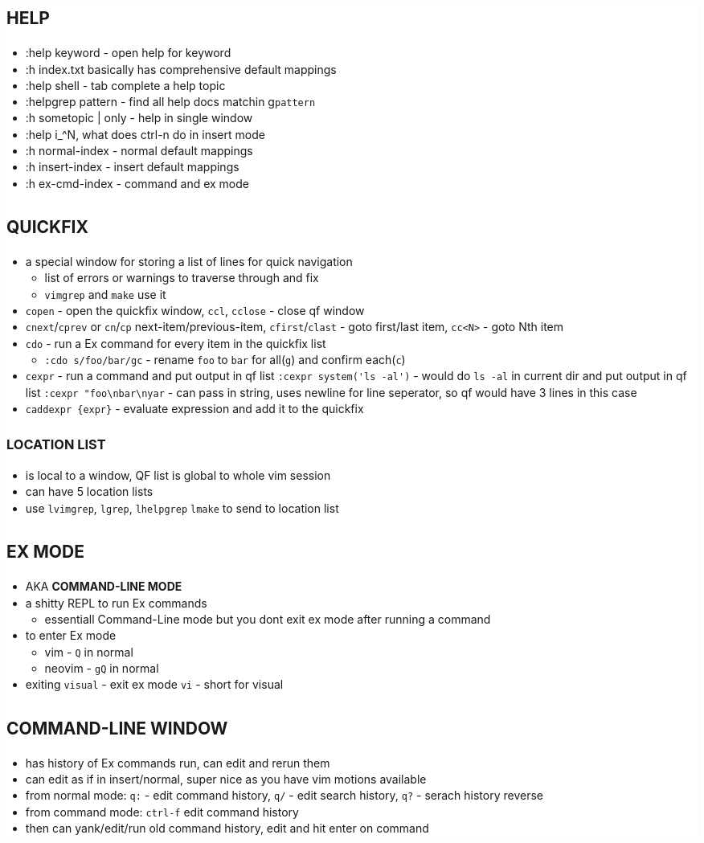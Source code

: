 
## HELP
- :help keyword - open help for keyword
- :h index.txt basically has comprehensive default mappings
- :help shell<Tab> - tab complete a help topic
- :helpgrep pattern - find all help docs matchin g`pattern`
- :h sometopic | only   - help in single window
- :help i_^N, what does ctrl-n do in insert mode
- :h normal-index  - normal default mappings
- :h insert-index  - insert default mappings
- :h ex-cmd-index  - command and ex mode

## QUICKFIX
- a special window for storing a list of lines for quick navigation
    - list of errors or warnings to traverse through and fix
    - `vimgrep` and `make` use it
- `copen` - open the quickfix window, `ccl`, `cclose` - close qf window
- `cnext`/`cprev` or `cn`/`cp` next-item/previous-item,  `cfirst`/`clast` - goto first/last item, `cc<N>` - goto Nth item
- `cdo` - run a Ex command for every item in the quickfix list
    - `:cdo s/foo/bar/gc` - rename `foo` to `bar` for all(`g`) and confirm each(`c`)
- `cexpr` - run a command and put output in qf list
    `:cexpr system('ls -al')` - would do `ls -al` in current dir and put output in qf list
    `:cexpr "foo\nbar\nyar` - can pass in string, uses newline for line seperator, so qf would have 3 lines in this case
- `caddexpr {expr}` - evaluate expression and add it to the quickfix
### LOCATION LIST
- is local to a window, QF list is global to whole vim session
- can have 5 location lists
- use `lvimgrep`, `lgrep`, `lhelpgrep` `lmake` to send to location list


## EX MODE
- AKA **COMMAND-LINE MODE**
- a shitty REPL to run Ex commands
    - essentiall Command-Line mode but you dont exit ex mode after running a command
- to enter Ex mode
    - vim - `Q` in normal
    - neovim - `gQ` in normal
- exiting
    `visual` - exit ex mode
    `vi` - short for visual

## COMMAND-LINE WINDOW
- has history of Ex commands run, can edit and rerun them
- can edit as if in insert/normal, super nice as you have vim motions available
- from normal mode: `q:` - edit command history, `q/` - edit search history, `q?` - serach history reverse
- from command mode: `ctrl-f` edit command history
- then can yank/edit/run old command history, edit and hit enter on command
